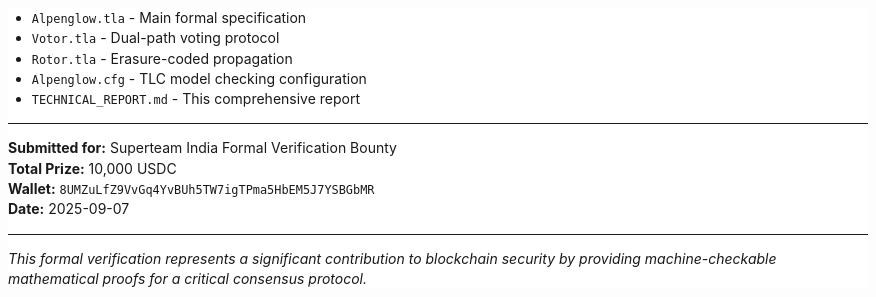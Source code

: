 - `Alpenglow.tla` - Main formal specification
- `Votor.tla` - Dual-path voting protocol
- `Rotor.tla` - Erasure-coded propagation
- `Alpenglow.cfg` - TLC model checking configuration
- `TECHNICAL_REPORT.md` - This comprehensive report

---

**Submitted for:** Superteam India Formal Verification Bounty  
**Total Prize:** 10,000 USDC  
**Wallet:** `8UMZuLfZ9VvGq4YvBUh5TW7igTPma5HbEM5J7YSBGbMR`  
**Date:** 2025-09-07

---

*This formal verification represents a significant contribution to blockchain security by providing machine-checkable mathematical proofs for a critical consensus protocol.*